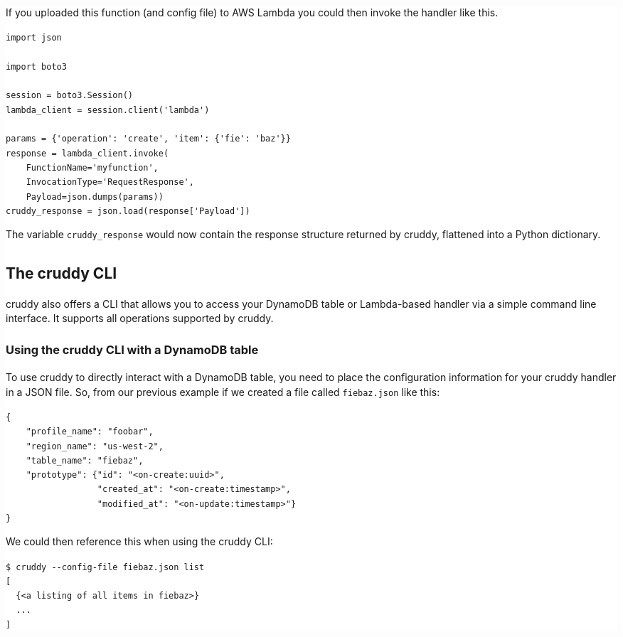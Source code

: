 If you uploaded this function (and config file) to AWS Lambda you could then
invoke the handler like this.

```
import json

import boto3

session = boto3.Session()
lambda_client = session.client('lambda')

params = {'operation': 'create', 'item': {'fie': 'baz'}}
response = lambda_client.invoke(
    FunctionName='myfunction',
    InvocationType='RequestResponse',
    Payload=json.dumps(params))
cruddy_response = json.load(response['Payload'])
```

The variable ``cruddy_response`` would now contain the response structure
returned by cruddy, flattened into a Python dictionary.

## The cruddy CLI

cruddy also offers a CLI that allows you to access your DynamoDB table or
Lambda-based handler via a simple command line interface.  It supports all
operations supported by cruddy.

### Using the cruddy CLI with a DynamoDB table

To use cruddy to directly interact with a DynamoDB table, you need to place the
configuration information for your cruddy handler in a JSON file.  So, from our
previous example if we created a file called ``fiebaz.json`` like this:

```
{
    "profile_name": "foobar",
    "region_name": "us-west-2",
    "table_name": "fiebaz",
    "prototype": {"id": "<on-create:uuid>",
                  "created_at": "<on-create:timestamp>",
                  "modified_at": "<on-update:timestamp>"}
}
```

We could then reference this when using the cruddy CLI:

```
$ cruddy --config-file fiebaz.json list
[
  {<a listing of all items in fiebaz>}
  ...
]
```

